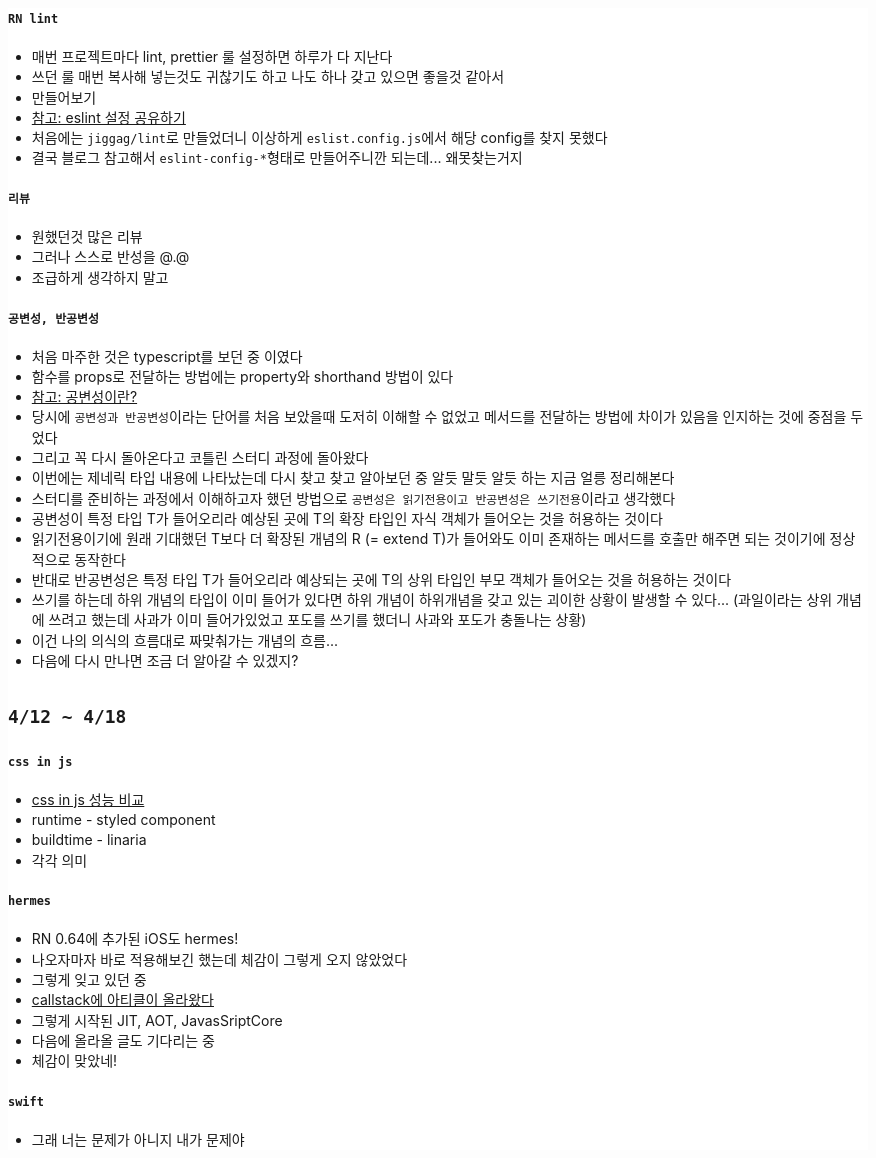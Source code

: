 #### `RN lint`
- 매번 프로젝트마다 lint, prettier 룰 설정하면 하루가 다 지난다
- 쓰던 룰 매번 복사해 넣는것도 귀찮기도 하고 나도 하나 갖고 있으면 좋을것 같아서
- 만들어보기
- [참고: eslint 설정 공유하기](https://tech.kakao.com/2019/12/05/make-better-use-of-eslint/)
- 처음에는 `jiggag/lint`로 만들었더니 이상하게 `eslist.config.js`에서 해당 config를 찾지 못했다
- 결국 블로그 참고해서 `eslint-config-*`형태로 만들어주니깐 되는데... 왜못찾는거지

#### `리뷰`
- 원했던것 많은 리뷰
- 그러나 스스로 반성을 @.@
- 조급하게 생각하지 말고

#### `공변성, 반공변성`
- 처음 마주한 것은 typescript를 보던 중 이였다
- 함수를 props로 전달하는 방법에는 property와 shorthand 방법이 있다
- [참고: 공변성이란?](https://seob.dev/posts/%EA%B3%B5%EB%B3%80%EC%84%B1%EC%9D%B4%EB%9E%80-%EB%AC%B4%EC%97%87%EC%9D%B8%EA%B0%80/)
- 당시에 `공변성과 반공변성`이라는 단어를 처음 보았을때 도저히 이해할 수 없었고 메서드를 전달하는 방법에 차이가 있음을 인지하는 것에 중점을 두었다
- 그리고 꼭 다시 돌아온다고 코틀린 스터디 과정에 돌아왔다
- 이번에는 제네릭 타입 내용에 나타났는데 다시 찾고 찾고 알아보던 중 알듯 말듯 알듯 하는 지금 얼릉 정리해본다
- 스터디를 준비하는 과정에서 이해하고자 했던 방법으로 `공변성은 읽기전용이고 반공변성은 쓰기전용`이라고 생각했다
- 공변성이 특정 타입 T가 들어오리라 예상된 곳에 T의 확장 타입인 자식 객체가 들어오는 것을 허용하는 것이다
- 읽기전용이기에 원래 기대했던 T보다 더 확장된 개념의 R (= extend T)가 들어와도 이미 존재하는 메서드를 호출만 해주면 되는 것이기에 정상적으로 동작한다
- 반대로 반공변성은 특정 타입 T가 들어오리라 예상되는 곳에 T의 상위 타입인 부모 객체가 들어오는 것을 허용하는 것이다
- 쓰기를 하는데 하위 개념의 타입이 이미 들어가 있다면 하위 개념이 하위개념을 갖고 있는 괴이한 상황이 발생할 수 있다... (과일이라는 상위 개념에 쓰려고 했는데 사과가 이미 들어가있었고 포도를 쓰기를 했더니 사과와 포도가 충돌나는 상황)
- 이건 나의 의식의 흐름대로 짜맞춰가는 개념의 흐름...
- 다음에 다시 만나면 조금 더 알아갈 수 있겠지?

## `4/12 ~ 4/18`
#### `css in js`
- [css in js 성능 비교](https://pustelto.com/blog/css-vs-css-in-js-perf/)
- runtime - styled component
- buildtime - linaria
- 각각 의미

#### `hermes`
- RN 0.64에 추가된 iOS도 hermes!
- 나오자마자 바로 적용해보긴 했는데 체감이 그렇게 오지 않았었다
- 그렇게 잊고 있던 중
- [callstack에 아티클이 올라왔다](https://callstack.com/blog/bringing-hermes-to-ios-in-react-native/?utm_campaign=Hermes_MB&utm_content=162380884&utm_medium=social&utm_source=twitter&hss_channel=tw-763330422247976960)
- 그렇게 시작된 JIT, AOT, JavasSriptCore
- 다음에 올라올 글도 기다리는 중
- 체감이 맞았네!

#### `swift`
- 그래 너는 문제가 아니지 내가 문제야
